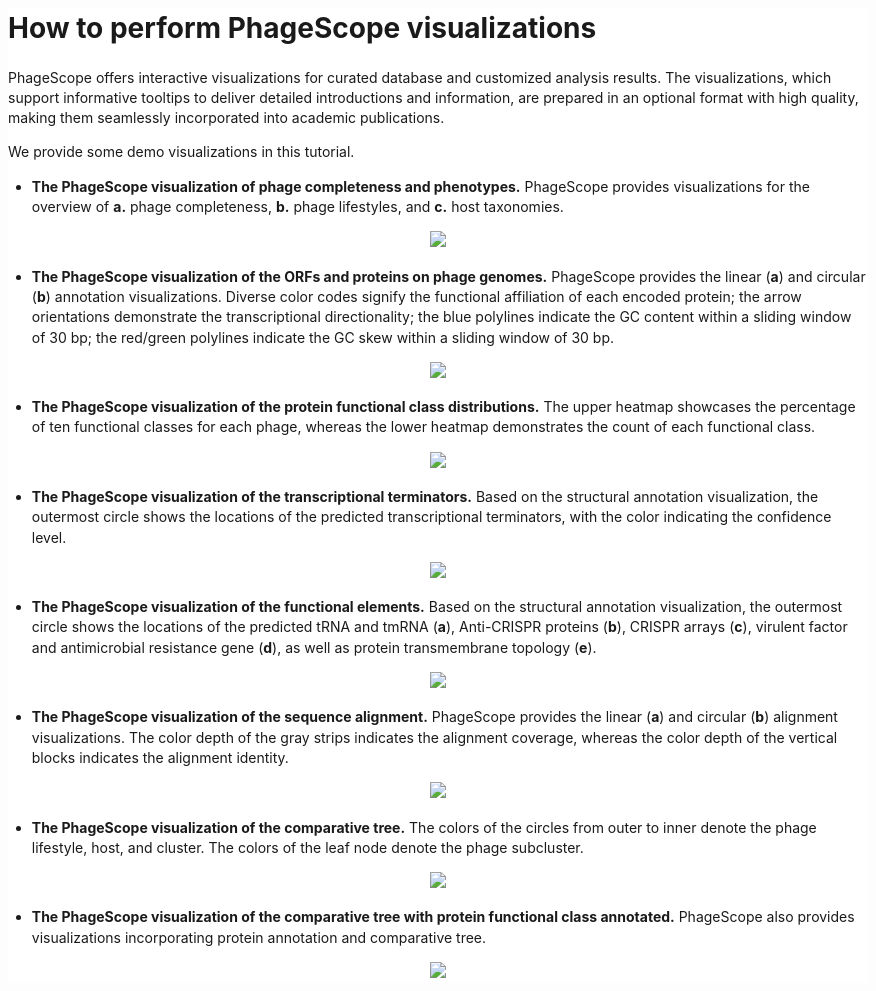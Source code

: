 # How to perform PhageScope visualizations

PhageScope offers interactive visualizations for curated database and customized analysis results. The visualizations, which support informative tooltips to deliver detailed introductions and information, are prepared in an optional format with high quality, making them seamlessly incorporated into academic publications.  

We provide some demo visualizations in this tutorial.  

+ **The PhageScope visualization of phage completeness and phenotypes.** PhageScope provides visualizations for the overview of **a.** phage completeness, **b.** phage lifestyles, and **c.** host taxonomies.
<div align=center><img src="/Vis_figures/OverviewDemo.png" width="600"></div>

+ **The PhageScope visualization of the ORFs and proteins on phage genomes.** PhageScope provides the linear (**a**) and circular (**b**) annotation visualizations. Diverse color codes signify the functional affiliation of each encoded protein; the arrow orientations demonstrate the transcriptional directionality; the blue polylines indicate the GC content within a sliding window of 30 bp; the red/green polylines indicate the GC skew within a sliding window of 30 bp.
<div align=center><img src="/Vis_figures/ORFDemo.png" width="600"></div>

+ **The PhageScope visualization of the protein functional class distributions.** The upper heatmap showcases the percentage of ten functional classes for each phage, whereas the lower heatmap demonstrates the count of each functional class.
<div align=center><img src="/Vis_figures/HeatmapDemo.png" width="600"></div>

+ **The PhageScope visualization of the transcriptional terminators.** Based on the structural annotation visualization, the outermost circle shows the locations of the predicted transcriptional terminators, with the color indicating the confidence level.
<div align=center><img src="/Vis_figures/TermDemo.png" width="500"></div>

+ **The PhageScope visualization of the functional elements.** Based on the structural annotation visualization, the outermost circle shows the locations of the predicted tRNA and tmRNA (**a**), Anti-CRISPR proteins (**b**), CRISPR arrays (**c**), virulent factor and antimicrobial resistance gene (**d**), as well as protein transmembrane topology (**e**).
<div align=center><img src="/Vis_figures/FuncDemo.png" width="700"></div>

+ **The PhageScope visualization of the sequence alignment.** PhageScope provides the linear (**a**) and circular (**b**) alignment visualizations. The color depth of the gray strips indicates the alignment coverage, whereas the color depth of the vertical blocks indicates the alignment identity.
<div align=center><img src="/Vis_figures/AlignDemo.png" width="600"></div>

+ **The PhageScope visualization of the comparative tree.** The colors of the circles from outer to inner denote the phage lifestyle, host, and cluster. The colors of the leaf node denote the phage subcluster.
<div align=center><img src="/Vis_figures/TreeDemo.png" width="600"></div>

+ **The PhageScope visualization of the comparative tree with protein functional class annotated.** PhageScope also provides visualizations incorporating protein annotation and comparative tree.
<div align=center><img src="/Vis_figures/TreeheatmapDemo.png" width="500"></div>

